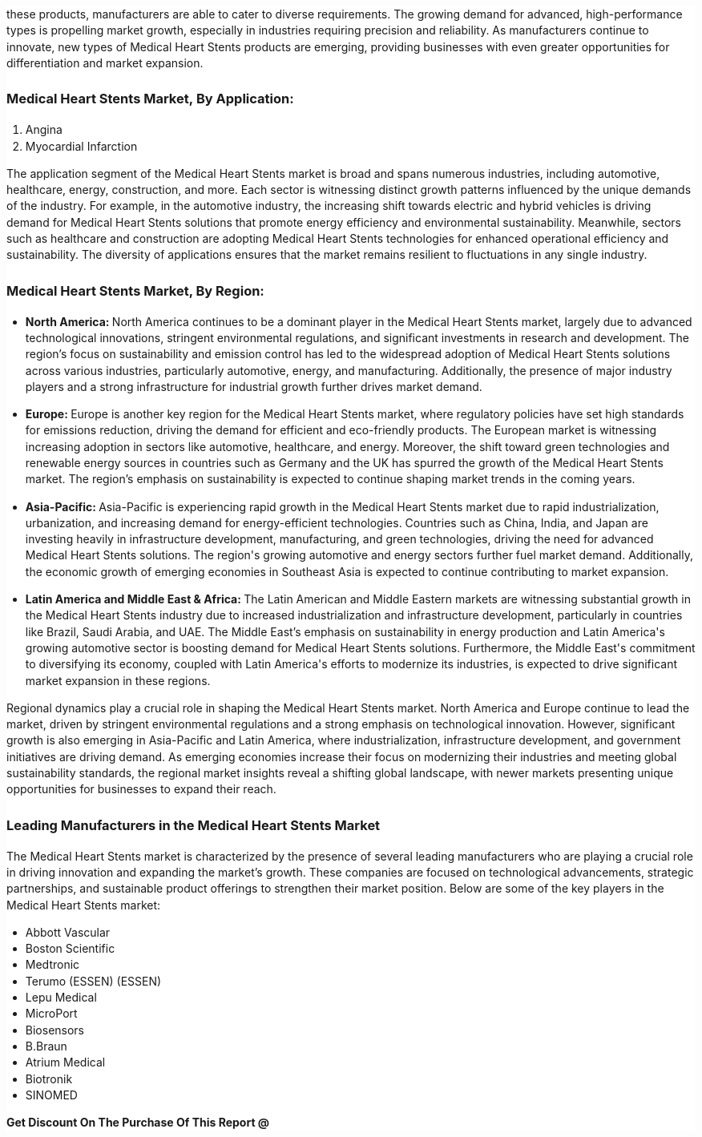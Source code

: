 these products, manufacturers are able to cater to diverse requirements. The growing demand for advanced, high-performance types is propelling market growth, especially in industries requiring precision and reliability. As manufacturers continue to innovate, new types of Medical Heart Stents products are emerging, providing businesses with even greater opportunities for differentiation and market expansion.</p><h3>Medical Heart Stents Market,&nbsp;By Application:</h3><ol><li>Angina<li> Myocardial Infarction</li></ol><p>The application segment of the Medical Heart Stents market is broad and spans numerous industries, including automotive, healthcare, energy, construction, and more. Each sector is witnessing distinct growth patterns influenced by the unique demands of the industry. For example, in the automotive industry, the increasing shift towards electric and hybrid vehicles is driving demand for Medical Heart Stents solutions that promote energy efficiency and environmental sustainability. Meanwhile, sectors such as healthcare and construction are adopting Medical Heart Stents technologies for enhanced operational efficiency and sustainability. The diversity of applications ensures that the market remains resilient to fluctuations in any single industry.</p><h3>Medical Heart Stents Market, By Region:</h3><ul><li><p><strong>North America:&nbsp;</strong>North America continues to be a dominant player in the Medical Heart Stents market, largely due to advanced technological innovations, stringent environmental regulations, and significant investments in research and development. The region&rsquo;s focus on sustainability and emission control has led to the widespread adoption of Medical Heart Stents solutions across various industries, particularly automotive, energy, and manufacturing. Additionally, the presence of major industry players and a strong infrastructure for industrial growth further drives market demand.</p></li><li><p><strong><strong>Europe:&nbsp;</strong></strong>Europe is another key region for the Medical Heart Stents market, where regulatory policies have set high standards for emissions reduction, driving the demand for efficient and eco-friendly products. The European market is witnessing increasing adoption in sectors like automotive, healthcare, and energy. Moreover, the shift toward green technologies and renewable energy sources in countries such as Germany and the UK has spurred the growth of the Medical Heart Stents market. The region&rsquo;s emphasis on sustainability is expected to continue shaping market trends in the coming years.</p></li><li><p><strong><strong>Asia-Pacific:&nbsp;</strong></strong>Asia-Pacific is experiencing rapid growth in the Medical Heart Stents market due to rapid industrialization, urbanization, and increasing demand for energy-efficient technologies. Countries such as China, India, and Japan are investing heavily in infrastructure development, manufacturing, and green technologies, driving the need for advanced Medical Heart Stents solutions. The region's growing automotive and energy sectors further fuel market demand. Additionally, the economic growth of emerging economies in Southeast Asia is expected to continue contributing to market expansion.</p></li><li><p><strong><strong>Latin America and Middle East &amp; Africa:&nbsp;</strong></strong>The Latin American and Middle Eastern markets are witnessing substantial growth in the Medical Heart Stents industry due to increased industrialization and infrastructure development, particularly in countries like Brazil, Saudi Arabia, and UAE. The Middle East&rsquo;s emphasis on sustainability in energy production and Latin America's growing automotive sector is boosting demand for Medical Heart Stents solutions. Furthermore, the Middle East's commitment to diversifying its economy, coupled with Latin America's efforts to modernize its industries, is expected to drive significant market expansion in these regions.</p></li></ul><p>Regional dynamics play a crucial role in shaping the Medical Heart Stents market. North America and Europe continue to lead the market, driven by stringent environmental regulations and a strong emphasis on technological innovation. However, significant growth is also emerging in Asia-Pacific and Latin America, where industrialization, infrastructure development, and government initiatives are driving demand. As emerging economies increase their focus on modernizing their industries and meeting global sustainability standards, the regional market insights reveal a shifting global landscape, with newer markets presenting unique opportunities for businesses to expand their reach.</p><h3><strong>Leading Manufacturers in the Medical Heart Stents Market</strong></h3><p>The Medical Heart Stents market is characterized by the presence of several leading manufacturers who are playing a crucial role in driving innovation and expanding the market&rsquo;s growth. These companies are focused on technological advancements, strategic partnerships, and sustainable product offerings to strengthen their market position. Below are some of the key players in the Medical Heart Stents market:</p></div><div class="article-main__content" data-test-id="publishing-text-block"><ul><li><span class="">Abbott Vascular<li> Boston Scientific<li> Medtronic<li> Terumo (ESSEN) (ESSEN)<li> Lepu Medical<li> MicroPort<li> Biosensors<li> B.Braun<li> Atrium Medical<li> Biotronik<li> SINOMED</span></li></ul></div><div class="article-main__content" data-test-id="publishing-text-block"><p><span class="font-[700]"><strong>Get Discount On The Purchase Of This Report @</strong>